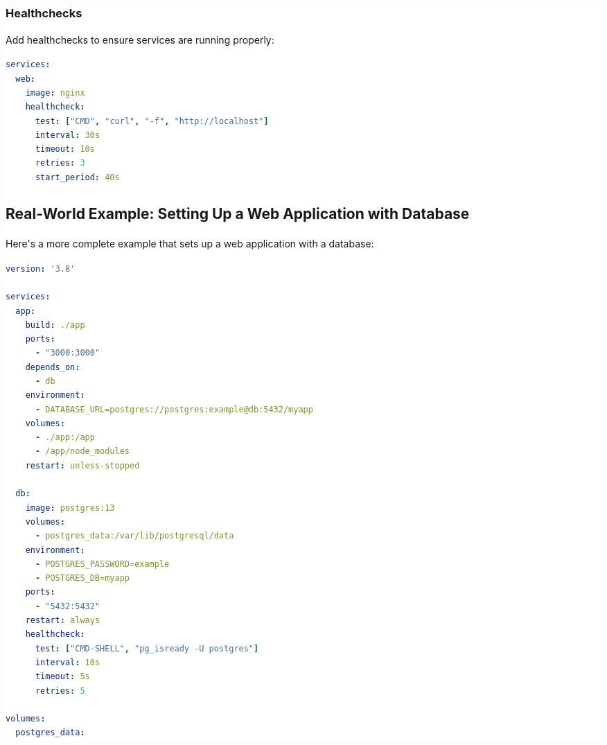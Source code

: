 ### Healthchecks

Add healthchecks to ensure services are running properly:

```yaml
services:
  web:
    image: nginx
    healthcheck:
      test: ["CMD", "curl", "-f", "http://localhost"]
      interval: 30s
      timeout: 10s
      retries: 3
      start_period: 40s
```

## Real-World Example: Setting Up a Web Application with Database

Here's a more complete example that sets up a web application with a database:

```yaml
version: '3.8'

services:
  app:
    build: ./app
    ports:
      - "3000:3000"
    depends_on:
      - db
    environment:
      - DATABASE_URL=postgres://postgres:example@db:5432/myapp
    volumes:
      - ./app:/app
      - /app/node_modules
    restart: unless-stopped

  db:
    image: postgres:13
    volumes:
      - postgres_data:/var/lib/postgresql/data
    environment:
      - POSTGRES_PASSWORD=example
      - POSTGRES_DB=myapp
    ports:
      - "5432:5432"
    restart: always
    healthcheck:
      test: ["CMD-SHELL", "pg_isready -U postgres"]
      interval: 10s
      timeout: 5s
      retries: 5

volumes:
  postgres_data:
```
